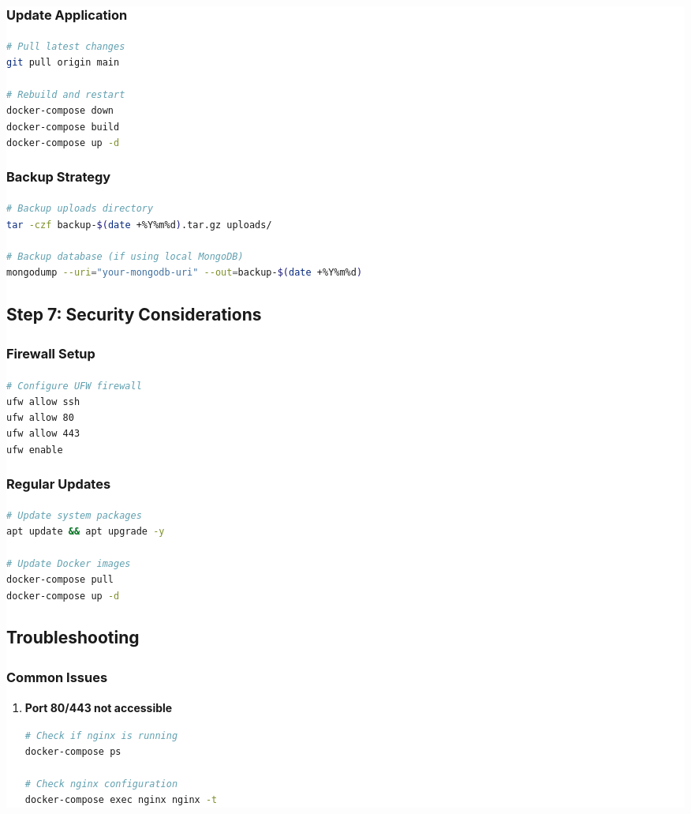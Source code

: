 ### Update Application
```bash
# Pull latest changes
git pull origin main

# Rebuild and restart
docker-compose down
docker-compose build
docker-compose up -d
```

### Backup Strategy
```bash
# Backup uploads directory
tar -czf backup-$(date +%Y%m%d).tar.gz uploads/

# Backup database (if using local MongoDB)
mongodump --uri="your-mongodb-uri" --out=backup-$(date +%Y%m%d)
```

## Step 7: Security Considerations

### Firewall Setup
```bash
# Configure UFW firewall
ufw allow ssh
ufw allow 80
ufw allow 443
ufw enable
```

### Regular Updates
```bash
# Update system packages
apt update && apt upgrade -y

# Update Docker images
docker-compose pull
docker-compose up -d
```

## Troubleshooting

### Common Issues

1. **Port 80/443 not accessible**
   ```bash
   # Check if nginx is running
   docker-compose ps
   
   # Check nginx configuration
   docker-compose exec nginx nginx -t
   ```
